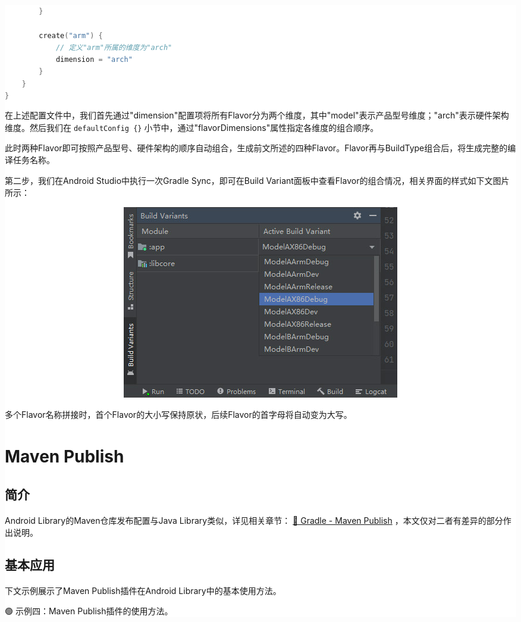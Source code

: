 ```kotlin
        }

        create("arm") {
            // 定义"arm"所属的维度为"arch"
            dimension = "arch"
        }
    }
}
```

在上述配置文件中，我们首先通过"dimension"配置项将所有Flavor分为两个维度，其中"model"表示产品型号维度；"arch"表示硬件架构维度。然后我们在 `defaultConfig {}` 小节中，通过"flavorDimensions"属性指定各维度的组合顺序。

此时两种Flavor即可按照产品型号、硬件架构的顺序自动组合，生成前文所述的四种Flavor。Flavor再与BuildType组合后，将生成完整的编译任务名称。

第二步，我们在Android Studio中执行一次Gradle Sync，即可在Build Variant面板中查看Flavor的组合情况，相关界面的样式如下文图片所示：

<div align="center">

![多维度Flavor组合示例](./Assets_进阶用法/ProductFlavors_多维度Flavor组合示例.jpg)

</div>

多个Flavor名称拼接时，首个Flavor的大小写保持原状，后续Flavor的首字母将自动变为大写。


# Maven Publish
## 简介
Android Library的Maven仓库发布配置与Java Library类似，详见相关章节： [🧭 Gradle - Maven Publish](../../../../04_软件技巧/06_软件开发/02_编译构建/02_Gradle/04_插件管理.md#maven-publish) ，本文仅对二者有差异的部分作出说明。

## 基本应用
下文示例展示了Maven Publish插件在Android Library中的基本使用方法。

🟢 示例四：Maven Publish插件的使用方法。
